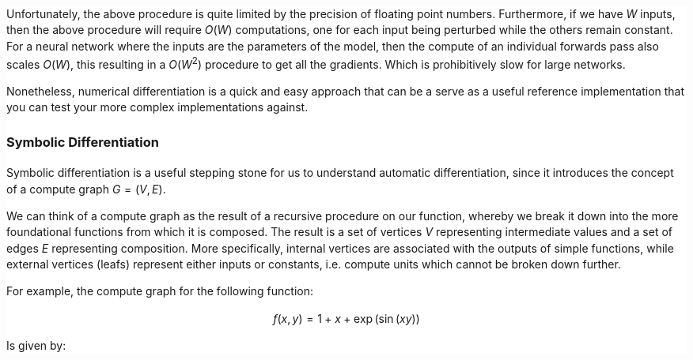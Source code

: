Unfortunately, the above procedure is quite limited by the precision of floating point numbers. Furthermore, if we have $W$ inputs, then the above procedure will require $O(W)$ computations, one for each input being perturbed while the others remain constant. For a neural network where the inputs are the parameters of the model, then the compute of an individual forwards pass also scales $O(W)$, this resulting in a $O(W^2)$ procedure to get all the gradients. Which is prohibitively slow for large networks.

Nonetheless, numerical differentiation is a quick and easy approach that can be a serve as a useful reference implementation that you can test your more complex implementations against.

### Symbolic Differentiation

Symbolic differentiation is a useful stepping stone for us to understand automatic differentiation, since it introduces the concept of a compute graph $G=(V, E)$.

We can think of a compute graph as the result of a recursive procedure on our function, whereby we break it down into the more foundational functions from which it is composed. The result is a set of vertices $V$ representing intermediate values and a set of edges $E$ representing composition. More specifically, internal vertices are associated with the outputs of simple functions, while external vertices (leafs) represent either inputs or constants, i.e. compute units which cannot be broken down further.

For example, the compute graph for the following function:

$$f(x, y) = 1 + x + \exp(\sin(xy))$$

Is given by: